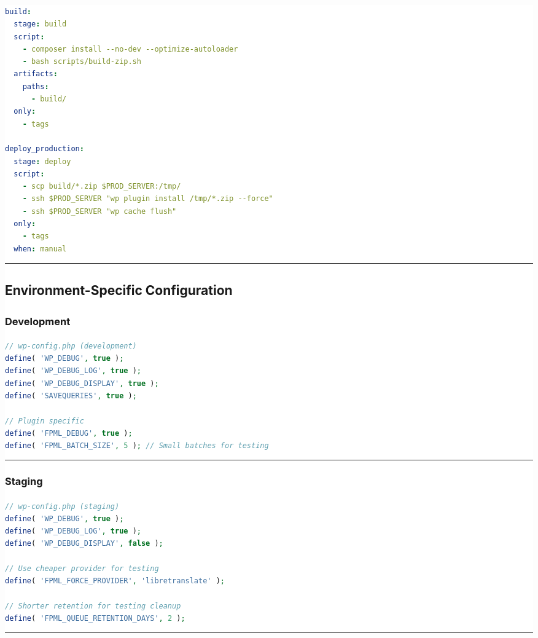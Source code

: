 ```yaml
build:
  stage: build
  script:
    - composer install --no-dev --optimize-autoloader
    - bash scripts/build-zip.sh
  artifacts:
    paths:
      - build/
  only:
    - tags

deploy_production:
  stage: deploy
  script:
    - scp build/*.zip $PROD_SERVER:/tmp/
    - ssh $PROD_SERVER "wp plugin install /tmp/*.zip --force"
    - ssh $PROD_SERVER "wp cache flush"
  only:
    - tags
  when: manual
```

---

## Environment-Specific Configuration

### Development

```php
// wp-config.php (development)
define( 'WP_DEBUG', true );
define( 'WP_DEBUG_LOG', true );
define( 'WP_DEBUG_DISPLAY', true );
define( 'SAVEQUERIES', true );

// Plugin specific
define( 'FPML_DEBUG', true );
define( 'FPML_BATCH_SIZE', 5 ); // Small batches for testing
```

---

### Staging

```php
// wp-config.php (staging)
define( 'WP_DEBUG', true );
define( 'WP_DEBUG_LOG', true );
define( 'WP_DEBUG_DISPLAY', false );

// Use cheaper provider for testing
define( 'FPML_FORCE_PROVIDER', 'libretranslate' );

// Shorter retention for testing cleanup
define( 'FPML_QUEUE_RETENTION_DAYS', 2 );
```

---